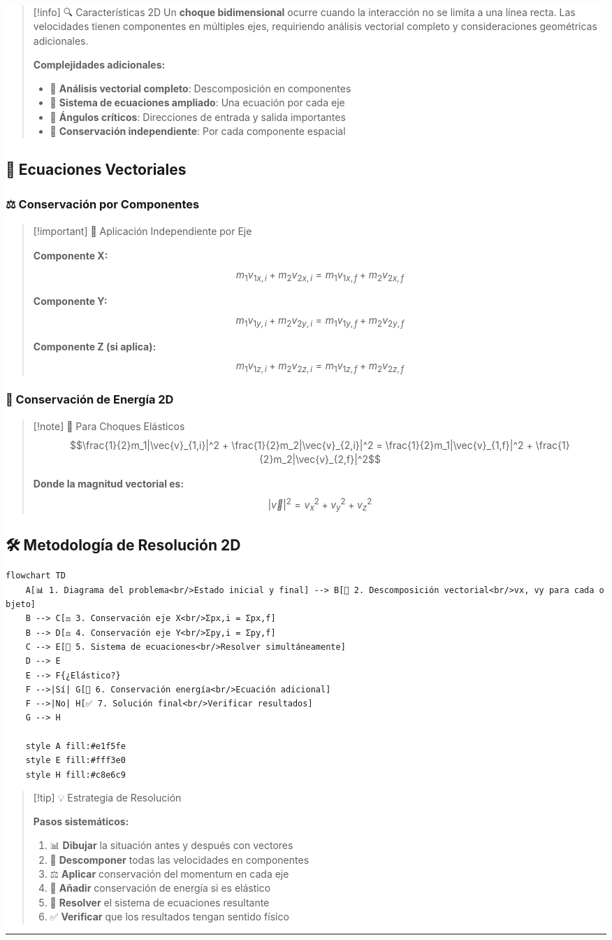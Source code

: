 > [!info] 🔍 Características 2D Un **choque bidimensional** ocurre cuando la interacción no se limita a una línea recta. Las velocidades tienen componentes en múltiples ejes, requiriendo análisis vectorial completo y consideraciones geométricas adicionales.
> 
> **Complejidades adicionales:**
> 
> - 📐 **Análisis vectorial completo**: Descomposición en componentes
> - 🧮 **Sistema de ecuaciones ampliado**: Una ecuación por cada eje
> - 🎯 **Ángulos críticos**: Direcciones de entrada y salida importantes
> - 🔄 **Conservación independiente**: Por cada componente espacial

## 🧮 Ecuaciones Vectoriales

### ⚖️ Conservación por Componentes

> [!important] 🎯 Aplicación Independiente por Eje
> 
> **Componente X:** $$m_1v_{1x,i} + m_2v_{2x,i} = m_1v_{1x,f} + m_2v_{2x,f}$$
> 
> **Componente Y:** $$m_1v_{1y,i} + m_2v_{2y,i} = m_1v_{1y,f} + m_2v_{2y,f}$$
> 
> **Componente Z (si aplica):** $$m_1v_{1z,i} + m_2v_{2z,i} = m_1v_{1z,f} + m_2v_{2z,f}$$

### 🔋 Conservación de Energía 2D

> [!note] 📐 Para Choques Elásticos $$\frac{1}{2}m_1|\vec{v}_{1,i}|^2 + \frac{1}{2}m_2|\vec{v}_{2,i}|^2 = \frac{1}{2}m_1|\vec{v}_{1,f}|^2 + \frac{1}{2}m_2|\vec{v}_{2,f}|^2$$
> 
> **Donde la magnitud vectorial es:** $$|\vec{v}|^2 = v_x^2 + v_y^2 + v_z^2$$

## 🛠️ Metodología de Resolución 2D

```mermaid
flowchart TD
    A[📊 1. Diagrama del problema<br/>Estado inicial y final] --> B[📐 2. Descomposición vectorial<br/>vx, vy para cada objeto]
    B --> C[⚖️ 3. Conservación eje X<br/>Σpx,i = Σpx,f]
    B --> D[⚖️ 4. Conservación eje Y<br/>Σpy,i = Σpy,f]
    C --> E[🧮 5. Sistema de ecuaciones<br/>Resolver simultáneamente]
    D --> E
    E --> F{¿Elástico?}
    F -->|Sí| G[🔋 6. Conservación energía<br/>Ecuación adicional]
    F -->|No| H[✅ 7. Solución final<br/>Verificar resultados]
    G --> H
    
    style A fill:#e1f5fe
    style E fill:#fff3e0
    style H fill:#c8e6c9
```

> [!tip] 💡 Estrategia de Resolución
> 
> **Pasos sistemáticos:**
> 
> 1. 📊 **Dibujar** la situación antes y después con vectores
> 2. 📐 **Descomponer** todas las velocidades en componentes
> 3. ⚖️ **Aplicar** conservación del momentum en cada eje
> 4. 🔋 **Añadir** conservación de energía si es elástico
> 5. 🧮 **Resolver** el sistema de ecuaciones resultante
> 6. ✅ **Verificar** que los resultados tengan sentido físico

---